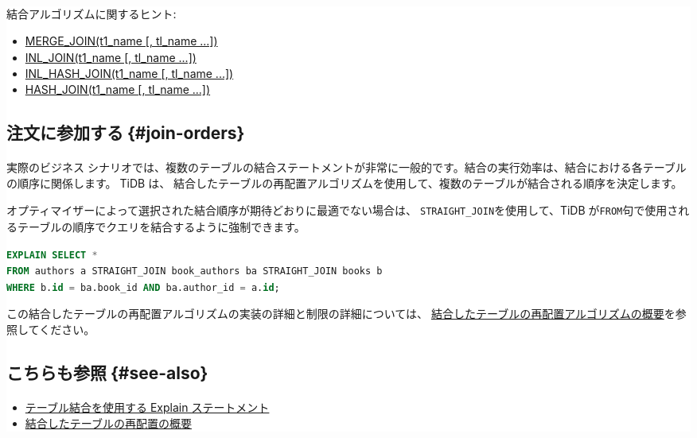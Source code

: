 結合アルゴリズムに関するヒント:

-   [MERGE_JOIN(t1_name [, tl_name ...])](/optimizer-hints.md#merge_joint1_name--tl_name-)
-   [INL_JOIN(t1_name [, tl_name ...])](/optimizer-hints.md#inl_joint1_name--tl_name-)
-   [INL_HASH_JOIN(t1_name [, tl_name ...])](/optimizer-hints.md#inl_hash_join)
-   [HASH_JOIN(t1_name [, tl_name ...])](/optimizer-hints.md#hash_joint1_name--tl_name-)

## 注文に参加する {#join-orders}

実際のビジネス シナリオでは、複数のテーブルの結合ステートメントが非常に一般的です。結合の実行効率は、結合における各テーブルの順序に関係します。 TiDB は、 結合したテーブルの再配置アルゴリズムを使用して、複数のテーブルが結合される順序を決定します。

オプティマイザーによって選択された結合順序が期待どおりに最適でない場合は、 `STRAIGHT_JOIN`を使用して、TiDB が`FROM`句で使用されるテーブルの順序でクエリを結合するように強制できます。

```sql
EXPLAIN SELECT *
FROM authors a STRAIGHT_JOIN book_authors ba STRAIGHT_JOIN books b
WHERE b.id = ba.book_id AND ba.author_id = a.id;
```

この結合したテーブルの再配置アルゴリズムの実装の詳細と制限の詳細については、 [結合したテーブルの再配置アルゴリズムの概要](/join-reorder.md)を参照してください。

## こちらも参照 {#see-also}

-   [テーブル結合を使用する Explain ステートメント](/explain-joins.md)
-   [結合したテーブルの再配置の概要](/join-reorder.md)
